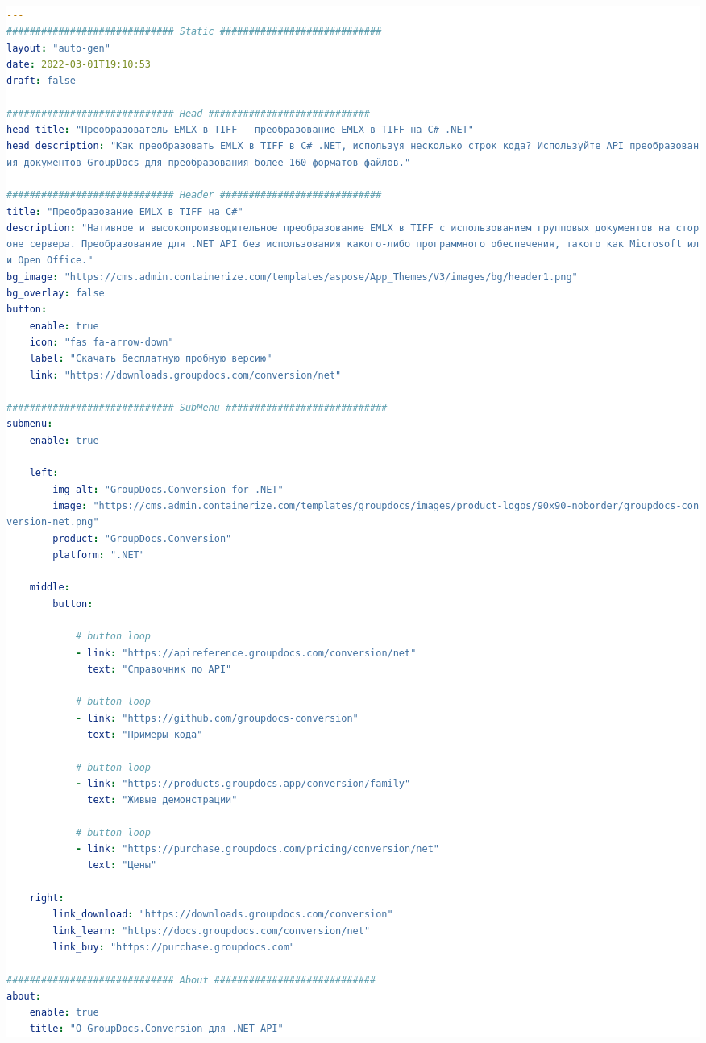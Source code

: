 ```yaml
---
############################# Static ############################
layout: "auto-gen"
date: 2022-03-01T19:10:53
draft: false

############################# Head ############################
head_title: "Преобразователь EMLX в TIFF — преобразование EMLX в TIFF на C# .NET"
head_description: "Как преобразовать EMLX в TIFF в C# .NET, используя несколько строк кода? Используйте API преобразования документов GroupDocs для преобразования более 160 форматов файлов."

############################# Header ############################
title: "Преобразование EMLX в TIFF на C#"
description: "Нативное и высокопроизводительное преобразование EMLX в TIFF с использованием групповых документов на стороне сервера. Преобразование для .NET API без использования какого-либо программного обеспечения, такого как Microsoft или Open Office."
bg_image: "https://cms.admin.containerize.com/templates/aspose/App_Themes/V3/images/bg/header1.png"
bg_overlay: false
button:
    enable: true
    icon: "fas fa-arrow-down"
    label: "Скачать бесплатную пробную версию"
    link: "https://downloads.groupdocs.com/conversion/net"

############################# SubMenu ############################
submenu:
    enable: true

    left:
        img_alt: "GroupDocs.Conversion for .NET"
        image: "https://cms.admin.containerize.com/templates/groupdocs/images/product-logos/90x90-noborder/groupdocs-conversion-net.png"
        product: "GroupDocs.Conversion"
        platform: ".NET"

    middle:
        button:

            # button loop
            - link: "https://apireference.groupdocs.com/conversion/net"
              text: "Справочник по API"

            # button loop
            - link: "https://github.com/groupdocs-conversion"
              text: "Примеры кода"

            # button loop
            - link: "https://products.groupdocs.app/conversion/family"
              text: "Живые демонстрации"

            # button loop
            - link: "https://purchase.groupdocs.com/pricing/conversion/net"
              text: "Цены"

    right:
        link_download: "https://downloads.groupdocs.com/conversion"
        link_learn: "https://docs.groupdocs.com/conversion/net"
        link_buy: "https://purchase.groupdocs.com"

############################# About ############################
about:
    enable: true
    title: "О GroupDocs.Conversion для .NET API"
```